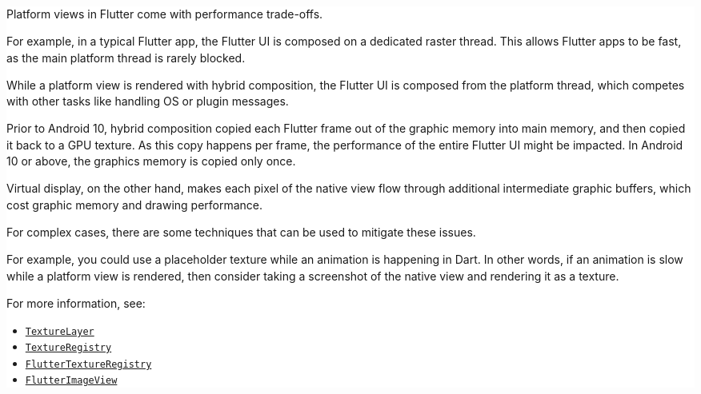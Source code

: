 Platform views in Flutter come with performance trade-offs.

For example, in a typical Flutter app, the Flutter UI is composed on a dedicated raster thread. This allows Flutter apps to be fast, as the main platform thread is rarely blocked.

While a platform view is rendered with hybrid composition, the Flutter UI is composed from the platform thread, which competes with other tasks like handling OS or plugin messages.

Prior to Android 10, hybrid composition copied each Flutter frame out of the graphic memory into main memory, and then copied it back to a GPU texture. As this copy happens per frame, the performance of the entire Flutter UI might be impacted. In Android 10 or above, the graphics memory is copied only once.

Virtual display, on the other hand, makes each pixel of the native view flow through additional intermediate graphic buffers, which cost graphic memory and drawing performance.

For complex cases, there are some techniques that can be used to mitigate these issues.

For example, you could use a placeholder texture while an animation is happening in Dart. In other words, if an animation is slow while a platform view is rendered, then consider taking a screenshot of the native view and rendering it as a texture.

For more information, see:

-   [`TextureLayer`](https://api.flutter.dev/flutter/rendering/TextureLayer-class.html)
-   [`TextureRegistry`](https://api.flutter.dev/javadoc/io/flutter/view/TextureRegistry.html)
-   [`FlutterTextureRegistry`](https://api.flutter.dev/ios-embedder/protocol_flutter_texture_registry-p.html)
-   [`FlutterImageView`](https://api.flutter.dev/javadoc/io/flutter/embedding/android/FlutterImageView.html)
